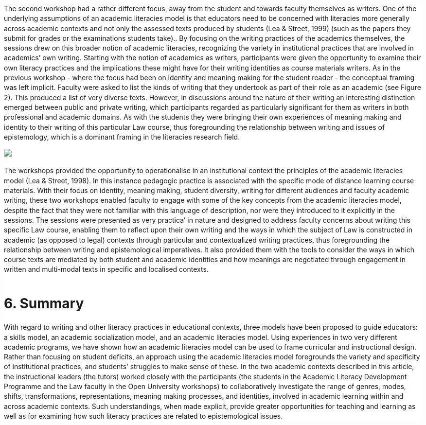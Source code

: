 The second workshop had a rather different focus, away from the student and towards faculty themselves as writers. One of the underlying assumptions of an academic literacies model is that educators need to be concerned with literacies more generally across academic contexts and not only the assessed texts produced by students (Lea & Street, 1999) (such as the papers they submit for grades or the examinations students take).. By focusing on the writing practices of the academics themselves, the sessions drew on this broader notion of academic literacies, recognizing the variety in institutional practices that are involved in academics’ own writing. Starting with the notion of academics as writers, participants were given the opportunity to examine their own literacy practices and the implications these might have for their writing identities as course materials writers. As in the previous workshop - where the focus had been on identity and meaning making for the student reader - the conceptual framing was left implicit. Faculty were asked to list the kinds of writing that they undertook as part of their role as an academic (see Figure 2). This produced a list of very diverse texts. However, in discussions around the nature of their writing an interesting distinction emerged between public and private writing, which participants regarded as particularly significant for them as writers in both professional and academic domains. As with the students they were bringing their own experiences of meaning making and identity to their writing of this particular Law course, thus foregrounding the relationship between writing and issues of epistemology, which is a dominant framing in the literacies research field.

![](img/ff5bc74960f3a5c82ddf32415b986cf3986dea1e59227772a88fdbff7b7121f0.jpg)

The workshops provided the opportunity to operationalise in an institutional context the principles of the academic literacies model (Lea & Street, 1998). In this instance pedagogic practice is associated with the specific mode of distance learning course materials. With their focus on identity, meaning making, student diversity, writing for different audiences and faculty academic writing, these two workshops enabled faculty to engage with some of the key concepts from the academic literacies model, despite the fact that they were not familiar with this language of description, nor were they introduced to it explicitly in the sessions. The sessions were presented as very practica’ in nature and designed to address faculty concerns about writing this specific Law course, enabling them to reflect upon their own writing and the ways in which the subject of Law is constructed in academic (as opposed to legal) contexts through particular and contextualized writing practices, thus foregrounding the relationship between writing and epistemological imperatives. It also provided them with the tools to consider the ways in which course texts are mediated by both student and academic identities and how meanings are negotiated through engagement in written and multi-modal texts in specific and localised contexts.

# 6. Summary

With regard to writing and other literacy practices in educational contexts, three models have been proposed to guide educators: a skills model, an academic socialization model, and an academic literacies model. Using experiences in two very different academic programs, we have shown how an academic literacies model can be used to frame curricular and instructional design. Rather than focusing on student deficits, an approach using the academic literacies model foregrounds the variety and specificity of institutional practices, and students’ struggles to make sense of these. In the two academic contexts described in this article, the instructional leaders (the tutors) worked closely with the participants (the students in the Academic Literacy Development Programme and the Law faculty in the Open University workshops) to collaboratively investigate the range of genres, modes, shifts, transformations, representations, meaning making processes, and identities, involved in academic learning within and across academic contexts. Such understandings, when made explicit, provide greater opportunities for teaching and learning as well as for examining how such literacy practices are related to epistemological issues.
